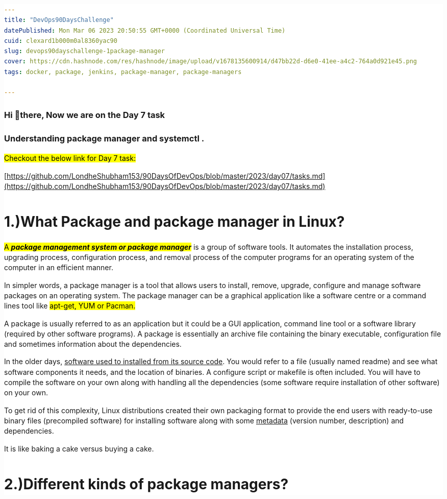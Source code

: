 ```yaml
---
title: "DevOps90DaysChallenge"
datePublished: Mon Mar 06 2023 20:50:55 GMT+0000 (Coordinated Universal Time)
cuid: clexard1b000m0al8360yac90
slug: devops90dayschallenge-1package-manager
cover: https://cdn.hashnode.com/res/hashnode/image/upload/v1678135600914/d47bb22d-d6e0-41ee-a4c2-764a0d921e45.png
tags: docker, package, jenkins, package-manager, package-managers

---
```


### Hi 👋there, Now we are on the Day 7 task

### Understanding package manager and systemctl .

<mark>Checkout the below link for Day 7 task:</mark>

[https://github.com/LondheShubham153/90DaysOfDevOps/blob/master/2023/day07/tasks.md](https://github.com/LondheShubham153/90DaysOfDevOps/blob/master/2023/day07/tasks.md)

# **1.)What Package and package manager in Linux?**

<mark>A </mark> ***<mark>package management system or package manager</mark>*** is a group of software tools. It automates the installation process, upgrading process, configuration process, and removal process of the computer programs for an operating system of the computer in an efficient manner.

In simpler words, a package manager is a tool that allows users to install, remove, upgrade, configure and manage software packages on an operating system. The package manager can be a graphical application like a software centre or a command lines tool like <mark>apt-get, YUM or Pacman.</mark>

A package is usually referred to as an application but it could be a GUI application, command line tool or a software library (required by other software programs). A package is essentially an archive file containing the binary executable, configuration file and sometimes information about the dependencies.

In the older days, [software used to installed from its source code](https://itsfoss.com/install-software-from-source-code/). You would refer to a file (usually named readme) and see what software components it needs, and the location of binaries. A configure script or makefile is often included. You will have to compile the software on your own along with handling all the dependencies (some software require installation of other software) on your own.

To get rid of this complexity, Linux distributions created their own packaging format to provide the end users with ready-to-use binary files (precompiled software) for installing software along with some [metadata](https://www.computerhope.com/jargon/m/metadata.htm?ref=its-foss) (version number, description) and dependencies.

It is like baking a cake versus buying a cake.

# **2.)Different kinds of package managers?**
